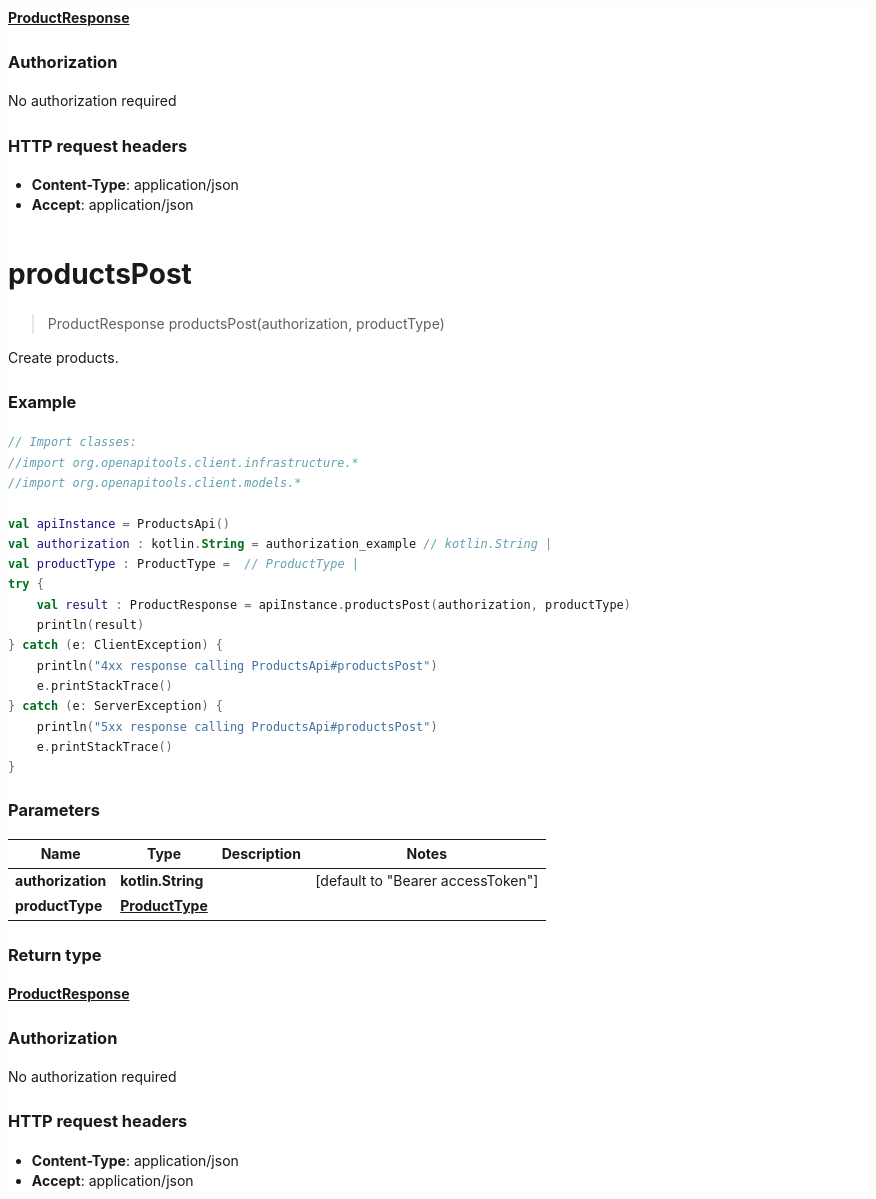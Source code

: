 [**ProductResponse**](ProductResponse.md)

### Authorization

No authorization required

### HTTP request headers

 - **Content-Type**: application/json
 - **Accept**: application/json

<a name="productsPost"></a>
# **productsPost**
> ProductResponse productsPost(authorization, productType)

Create products.

### Example
```kotlin
// Import classes:
//import org.openapitools.client.infrastructure.*
//import org.openapitools.client.models.*

val apiInstance = ProductsApi()
val authorization : kotlin.String = authorization_example // kotlin.String | 
val productType : ProductType =  // ProductType | 
try {
    val result : ProductResponse = apiInstance.productsPost(authorization, productType)
    println(result)
} catch (e: ClientException) {
    println("4xx response calling ProductsApi#productsPost")
    e.printStackTrace()
} catch (e: ServerException) {
    println("5xx response calling ProductsApi#productsPost")
    e.printStackTrace()
}
```

### Parameters

Name | Type | Description  | Notes
------------- | ------------- | ------------- | -------------
 **authorization** | **kotlin.String**|  | [default to &quot;Bearer accessToken&quot;]
 **productType** | [**ProductType**](ProductType.md)|  |

### Return type

[**ProductResponse**](ProductResponse.md)

### Authorization

No authorization required

### HTTP request headers

 - **Content-Type**: application/json
 - **Accept**: application/json

